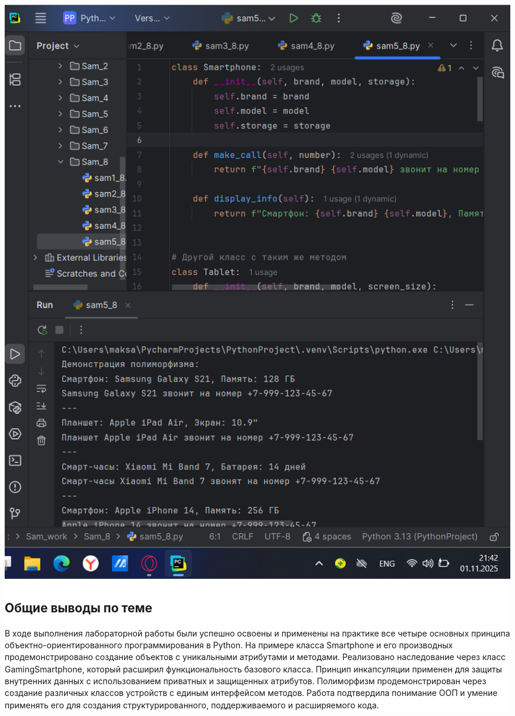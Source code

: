 ![Меню](pic/sam5_8.png)

## Общие выводы по теме
В ходе выполнения лабораторной работы были успешно освоены и применены на практике все четыре основных принципа объектно-ориентированного программирования в Python. На примере класса Smartphone и его производных продемонстрировано создание объектов с уникальными атрибутами и методами. Реализовано наследование через класс GamingSmartphone, который расширил функциональность базового класса. Принцип инкапсуляции применен для защиты внутренних данных с использованием приватных и защищенных атрибутов. Полиморфизм продемонстрирован через создание различных классов устройств с единым интерфейсом методов. Работа подтвердила понимание ООП и умение применять его для создания структурированного, поддерживаемого и расширяемого кода.
